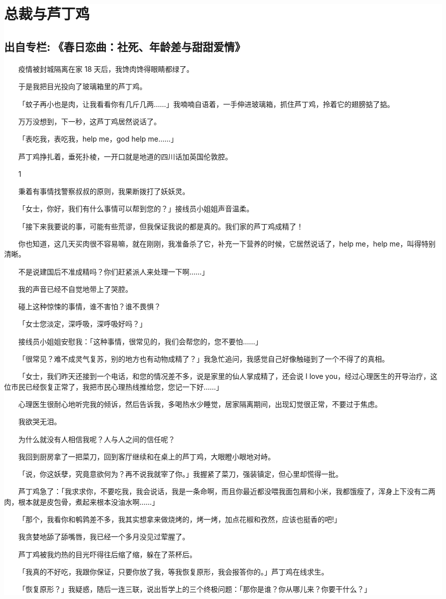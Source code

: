 # 总裁与芦丁鸡  
## 出自专栏: 《春日恋曲：社死、年龄差与甜甜爱情》  
&emsp;&emsp;疫情被封城隔离在家 18 天后，我馋肉馋得眼睛都绿了。  
  
&emsp;&emsp;于是我把目光投向了玻璃箱里的芦丁鸡。  
  
&emsp;&emsp;「蚊子再小也是肉，让我看看你有几斤几两……」我喃喃自语着，一手伸进玻璃箱，抓住芦丁鸡，拎着它的翅膀掂了掂。  
  
&emsp;&emsp;万万没想到，下一秒，这芦丁鸡居然说话了。  
  
&emsp;&emsp;「表吃我，表吃我，help me，god help me……」  
  
&emsp;&emsp;芦丁鸡挣扎着，垂死扑棱，一开口就是地道的四川话加英国伦敦腔。  
  
&emsp;&emsp;1  
  
&emsp;&emsp;秉着有事情找警察叔叔的原则，我果断拨打了妖妖灵。  
  
&emsp;&emsp;「女士，你好，我们有什么事情可以帮到您的？」接线员小姐姐声音温柔。  
  
&emsp;&emsp;「接下来我要说的事，可能有些荒谬，但我保证我说的都是真的。我们家的芦丁鸡成精了！  
  
&emsp;&emsp;你也知道，这几天买肉很不容易嘛，就在刚刚，我准备杀了它，补充一下营养的时候，它居然说话了，help me，help me，叫得特别清晰。  
  
&emsp;&emsp;不是说建国后不准成精吗？你们赶紧派人来处理一下啊……」  
  
&emsp;&emsp;我的声音已经不自觉地带上了哭腔。  
  
&emsp;&emsp;碰上这种惊悚的事情，谁不害怕？谁不畏惧？  
  
&emsp;&emsp;「女士您淡定，深呼吸，深呼吸好吗？」  
  
&emsp;&emsp;接线员小姐姐安慰我：「这种事情，很常见的，我们会帮您的，您不要怕……」  
  
&emsp;&emsp;「很常见？难不成灵气复苏，别的地方也有动物成精了？」我急忙追问，我感觉自己好像触碰到了一个不得了的真相。  
  
&emsp;&emsp;「女士，我们昨天还接到一个电话，和您的情况差不多，说是家里的仙人掌成精了，还会说 I love you，经过心理医生的开导治疗，这位市民已经恢复正常了，我把市民心理热线推给您，您记一下好……」  
  
&emsp;&emsp;心理医生很耐心地听完我的倾诉，然后告诉我，多喝热水少睡觉，居家隔离期间，出现幻觉很正常，不要过于焦虑。  
  
&emsp;&emsp;我欲哭无泪。  
  
&emsp;&emsp;为什么就没有人相信我呢？人与人之间的信任呢？  
  
&emsp;&emsp;我回到厨房拿了一把菜刀，回到客厅继续和在桌上的芦丁鸡，大眼瞪小眼地对峙。  
  
&emsp;&emsp;「说，你这妖孽，究竟意欲何为？再不说我就宰了你。」我握紧了菜刀，强装镇定，但心里却慌得一批。  
  
&emsp;&emsp;芦丁鸡急了：「我求求你，不要吃我，我会说话，我是一条命啊，而且你最近都没喂我面包屑和小米，我都饿瘦了，浑身上下没有二两肉，根本就是皮包骨，煮起来根本没油水啊……」  
  
&emsp;&emsp;「那个，我看你和鹌鹑差不多，我其实想拿来做烧烤的，烤一烤，加点花椒和孜然，应该也挺香的吧!」  
  
&emsp;&emsp;我贪婪地舔了舔嘴唇，我已经一个多月没见过荤腥了。  
  
&emsp;&emsp;芦丁鸡被我灼热的目光吓得往后缩了缩，躲在了茶杯后。  
  
&emsp;&emsp;「我真的不好吃，我跟你保证，只要你放了我，等我恢复原形，我会报答你的。」芦丁鸡在线求生。  
  
&emsp;&emsp;「恢复原形？」我疑惑，随后一连三联，说出哲学上的三个终极问题：「那你是谁？你从哪儿来？你要干什么？」  
  